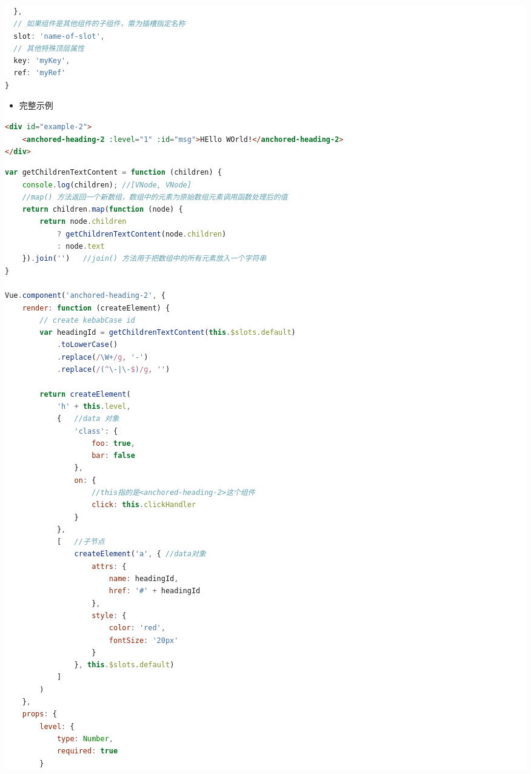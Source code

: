 ```javascript
  },
  // 如果组件是其他组件的子组件，需为插槽指定名称
  slot: 'name-of-slot',
  // 其他特殊顶层属性
  key: 'myKey',
  ref: 'myRef'
}
```
- 完整示例
```html
<div id="example-2">
    <anchored-heading-2 :level="1" :id="msg">HEllo WOrld!</anchored-heading-2>
</div>
```
```javascript
var getChildrenTextContent = function (children) {
    console.log(children); //[VNode, VNode]
    //map() 方法返回一个新数组，数组中的元素为原始数组元素调用函数处理后的值
    return children.map(function (node) {
        return node.children
            ? getChildrenTextContent(node.children)
            : node.text
    }).join('')   //join() 方法用于把数组中的所有元素放入一个字符串
}

Vue.component('anchored-heading-2', {
    render: function (createElement) {
        // create kebabCase id
        var headingId = getChildrenTextContent(this.$slots.default)
            .toLowerCase()
            .replace(/\W+/g, '-')
            .replace(/(^\-|\-$)/g, '')

        return createElement(
            'h' + this.level,
            {   //data 对象
                'class': {
                    foo: true,
                    bar: false
                },
                on: {
                    //this指的是<anchored-heading-2>这个组件
                    click: this.clickHandler
                }
            },
            [   //子节点
                createElement('a', { //data对象
                    attrs: {
                        name: headingId,
                        href: '#' + headingId
                    },
                    style: {
                        color: 'red',
                        fontSize: '20px'
                    }
                }, this.$slots.default)
            ]
        )
    },
    props: {
        level: {
            type: Number,
            required: true
        }
```